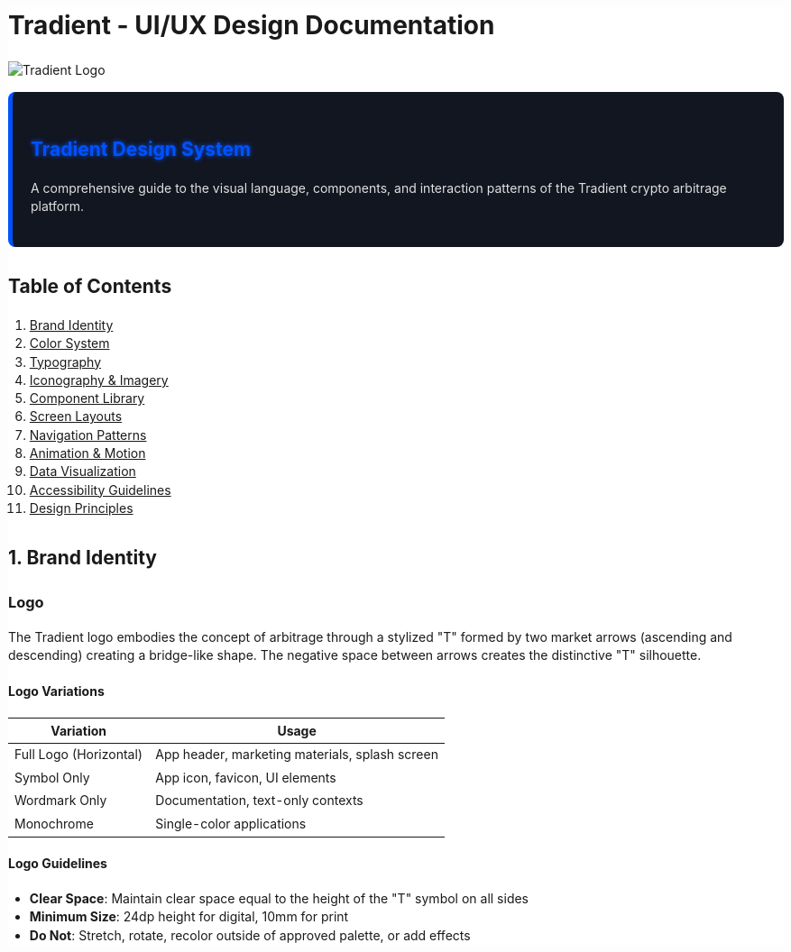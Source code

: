# Tradient - UI/UX Design Documentation

![Tradient Logo](assets/logo.png)

<div style="background-color: #121621; color: #e0e0e0; padding: 20px; border-radius: 8px; border-left: 5px solid #0052FF;">
<h2 style="color: #0052FF; text-shadow: 0 0 5px #0052FF;">Tradient Design System</h2>
<p style="color: #e0e0e0;">A comprehensive guide to the visual language, components, and interaction patterns of the Tradient crypto arbitrage platform.</p>
</div>

## Table of Contents

1. [Brand Identity](#1-brand-identity)
2. [Color System](#2-color-system)
3. [Typography](#3-typography)
4. [Iconography & Imagery](#4-iconography--imagery)
5. [Component Library](#5-component-library)
6. [Screen Layouts](#6-screen-layouts)
7. [Navigation Patterns](#7-navigation-patterns)
8. [Animation & Motion](#8-animation--motion)
9. [Data Visualization](#9-data-visualization)
10. [Accessibility Guidelines](#10-accessibility-guidelines)
11. [Design Principles](#11-design-principles)

## 1. Brand Identity

### Logo

The Tradient logo embodies the concept of arbitrage through a stylized "T" formed by two market arrows (ascending and descending) creating a bridge-like shape. The negative space between arrows creates the distinctive "T" silhouette.

#### Logo Variations

| Variation | Usage |
|-----------|-------|
| Full Logo (Horizontal) | App header, marketing materials, splash screen |
| Symbol Only | App icon, favicon, UI elements |
| Wordmark Only | Documentation, text-only contexts |
| Monochrome | Single-color applications |

#### Logo Guidelines

- **Clear Space**: Maintain clear space equal to the height of the "T" symbol on all sides
- **Minimum Size**: 24dp height for digital, 10mm for print
- **Do Not**: Stretch, rotate, recolor outside of approved palette, or add effects
